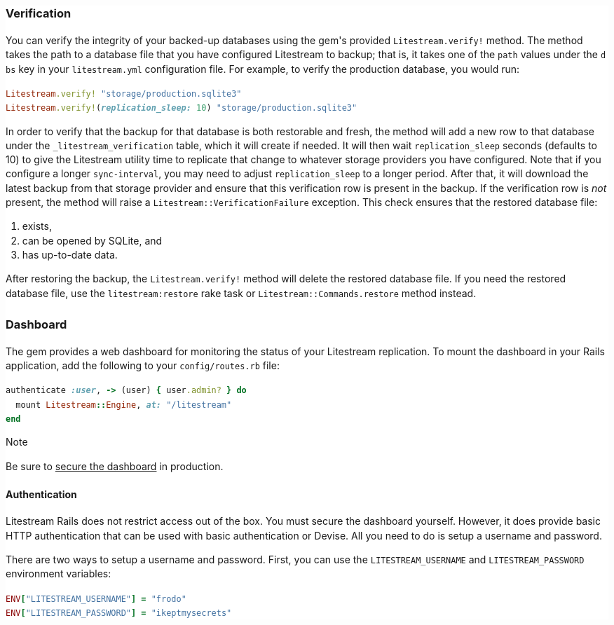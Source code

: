 ### Verification

You can verify the integrity of your backed-up databases using the gem's provided `Litestream.verify!` method. The method takes the path to a database file that you have configured Litestream to backup; that is, it takes one of the `path` values under the `dbs` key in your `litestream.yml` configuration file. For example, to verify the production database, you would run:

```ruby
Litestream.verify! "storage/production.sqlite3"
Litestream.verify!(replication_sleep: 10) "storage/production.sqlite3"
```

In order to verify that the backup for that database is both restorable and fresh, the method will add a new row to that database under the `_litestream_verification` table, which it will create if needed. It will then wait `replication_sleep` seconds (defaults to 10) to give the Litestream utility time to replicate that change to whatever storage providers you have configured. Note that if you configure a longer `sync-interval`, you may need to adjust `replication_sleep` to a longer period. After that, it will download the latest backup from that storage provider and ensure that this verification row is present in the backup. If the verification row is _not_ present, the method will raise a `Litestream::VerificationFailure` exception. This check ensures that the restored database file:

1. exists,
2. can be opened by SQLite, and
3. has up-to-date data.

After restoring the backup, the `Litestream.verify!` method will delete the restored database file. If you need the restored database file, use the `litestream:restore` rake task or `Litestream::Commands.restore` method instead.

### Dashboard

The gem provides a web dashboard for monitoring the status of your Litestream replication. To mount the dashboard in your Rails application, add the following to your `config/routes.rb` file:

```ruby
authenticate :user, -> (user) { user.admin? } do
  mount Litestream::Engine, at: "/litestream"
end
```

> [!NOTE]
> Be sure to [secure the dashboard](#authentication) in production.

#### Authentication

Litestream Rails does not restrict access out of the box. You must secure the dashboard yourself. However, it does provide basic HTTP authentication that can be used with basic authentication or Devise. All you need to do is setup a username and password.

There are two ways to setup a username and password. First, you can use the `LITESTREAM_USERNAME` and `LITESTREAM_PASSWORD` environment variables:

```ruby
ENV["LITESTREAM_USERNAME"] = "frodo"
ENV["LITESTREAM_PASSWORD"] = "ikeptmysecrets"
```
